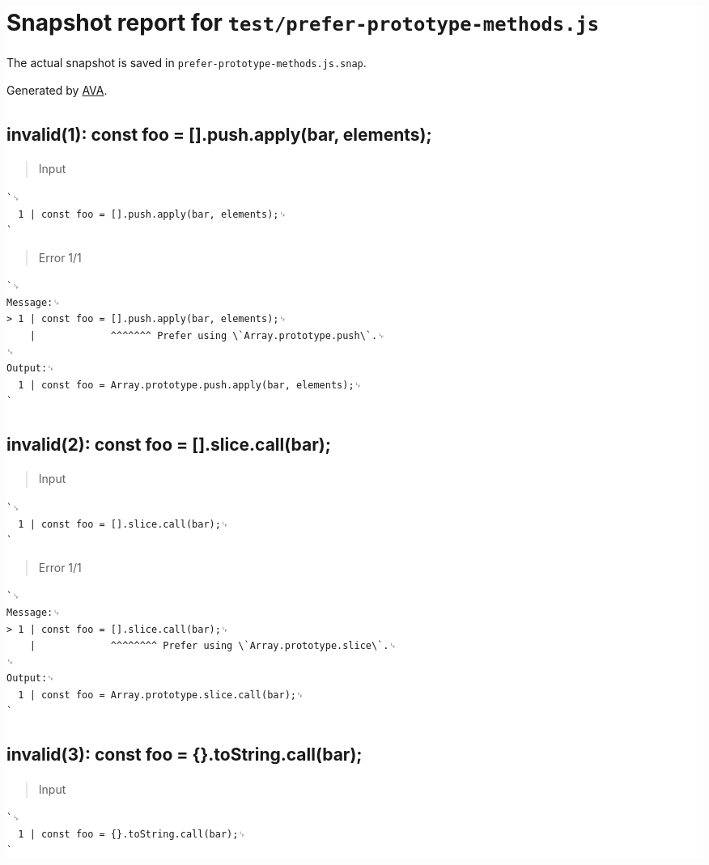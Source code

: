 # Snapshot report for `test/prefer-prototype-methods.js`

The actual snapshot is saved in `prefer-prototype-methods.js.snap`.

Generated by [AVA](https://avajs.dev).

## invalid(1): const foo = [].push.apply(bar, elements);

> Input

    `␊
      1 | const foo = [].push.apply(bar, elements);␊
    `

> Error 1/1

    `␊
    Message:␊
    > 1 | const foo = [].push.apply(bar, elements);␊
        |             ^^^^^^^ Prefer using \`Array.prototype.push\`.␊
    ␊
    Output:␊
      1 | const foo = Array.prototype.push.apply(bar, elements);␊
    `

## invalid(2): const foo = [].slice.call(bar);

> Input

    `␊
      1 | const foo = [].slice.call(bar);␊
    `

> Error 1/1

    `␊
    Message:␊
    > 1 | const foo = [].slice.call(bar);␊
        |             ^^^^^^^^ Prefer using \`Array.prototype.slice\`.␊
    ␊
    Output:␊
      1 | const foo = Array.prototype.slice.call(bar);␊
    `

## invalid(3): const foo = {}.toString.call(bar);

> Input

    `␊
      1 | const foo = {}.toString.call(bar);␊
    `
